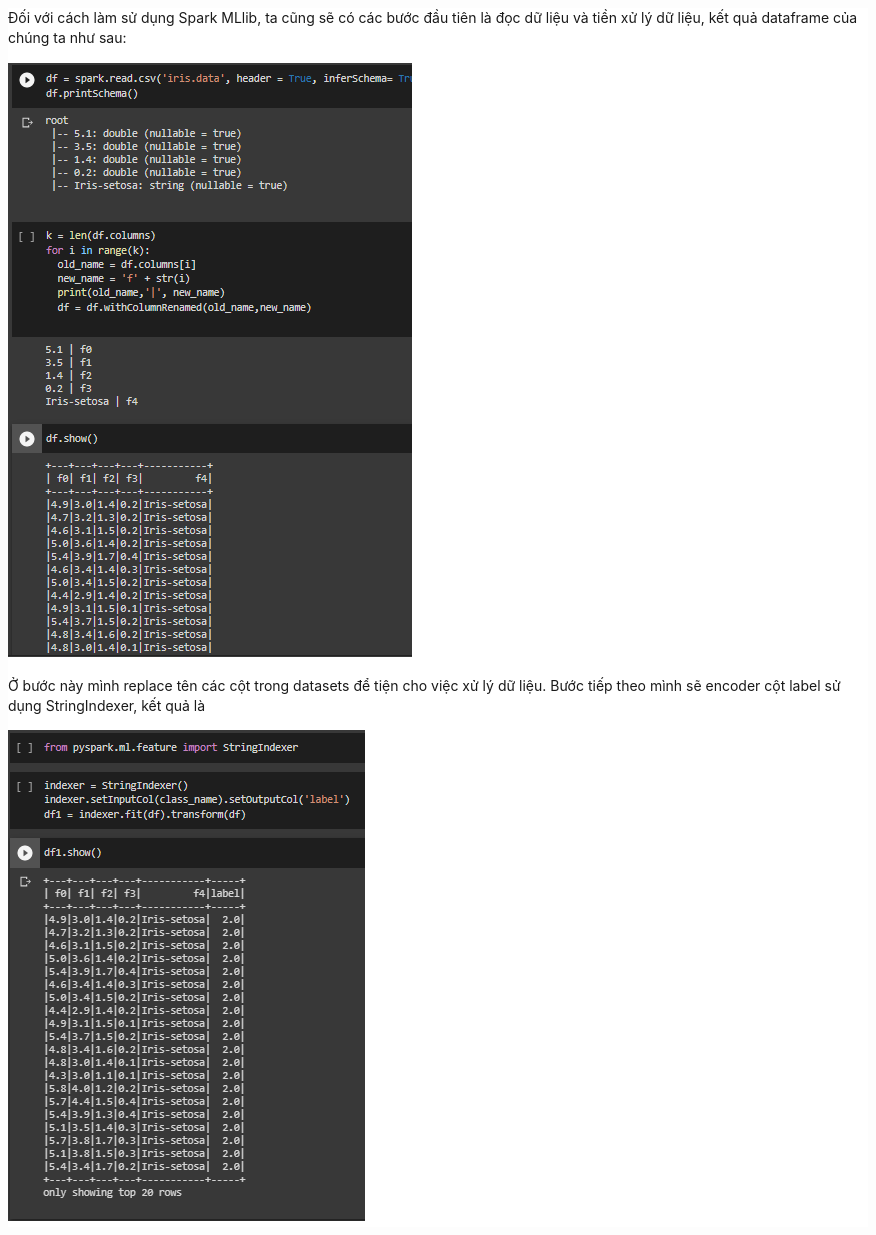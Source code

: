
Đối với cách làm sử dụng Spark MLlib, ta cũng sẽ có các bước đầu tiên là đọc dữ liệu và tiền xử lý dữ liệu, kết quả dataframe của chúng ta như sau:
  
  ![](images/iris_spark_step01_result.png)

Ở bước này mình replace tên các cột trong datasets để tiện cho việc xử lý dữ liệu. Bước tiếp theo mình sẽ encoder cột label sử dụng StringIndexer, kết quả là
  
   ![](images/iris_spark_step02_result.png)
